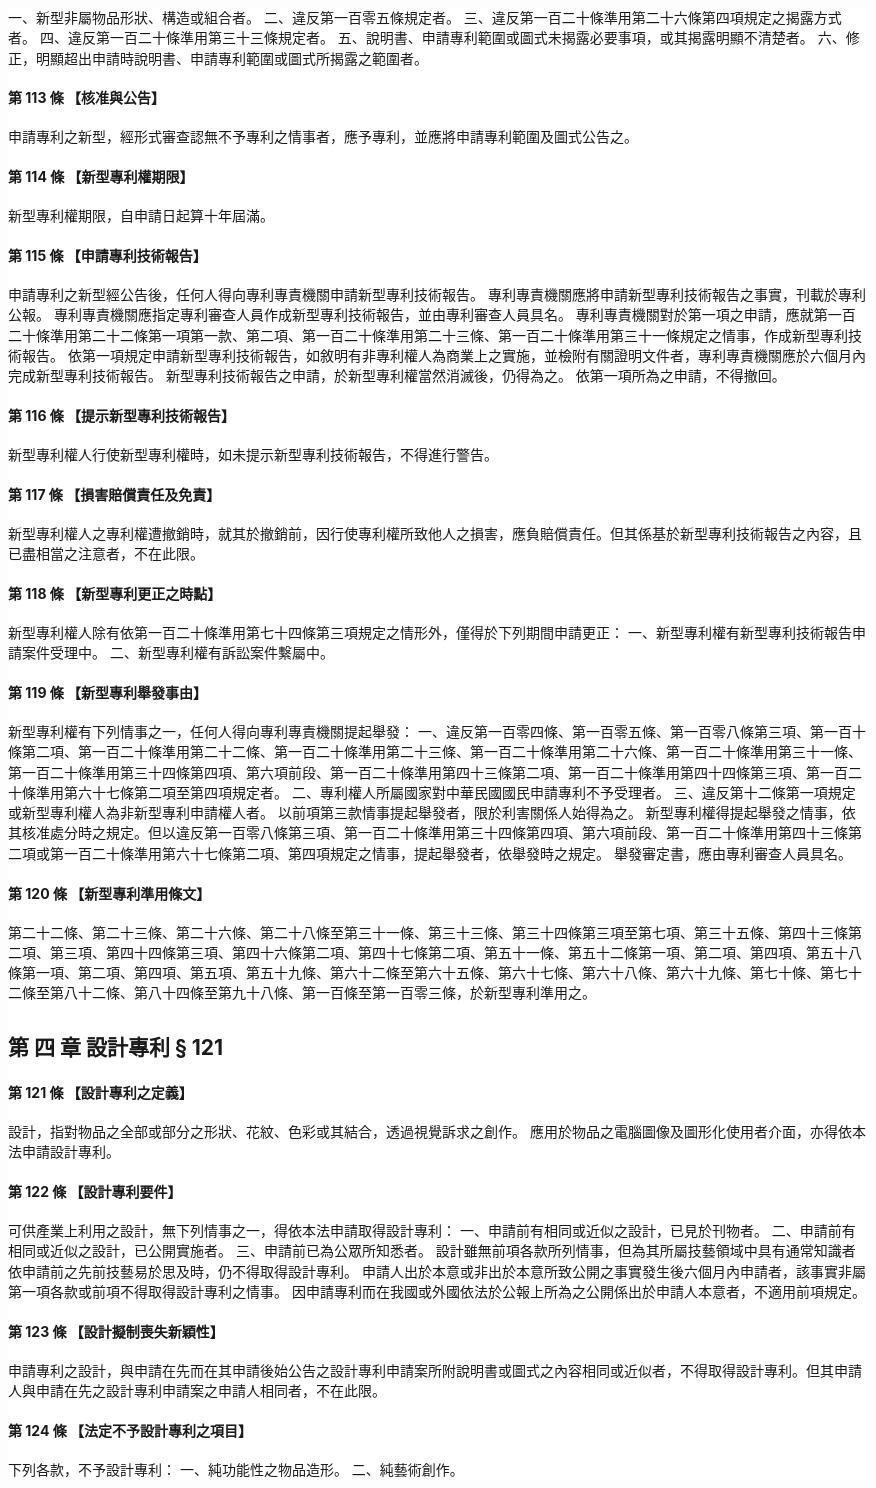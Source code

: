 一、新型非屬物品形狀、構造或組合者。
二、違反第一百零五條規定者。
三、違反第一百二十條準用第二十六條第四項規定之揭露方式者。
四、違反第一百二十條準用第三十三條規定者。
五、說明書、申請專利範圍或圖式未揭露必要事項，或其揭露明顯不清楚者。
六、修正，明顯超出申請時說明書、申請專利範圍或圖式所揭露之範圍者。
#### 第 113 條 【核准與公告】
申請專利之新型，經形式審查認無不予專利之情事者，應予專利，並應將申請專利範圍及圖式公告之。
#### 第 114 條 【新型專利權期限】
新型專利權期限，自申請日起算十年屆滿。
#### 第 115 條 【申請專利技術報告】
申請專利之新型經公告後，任何人得向專利專責機關申請新型專利技術報告。
專利專責機關應將申請新型專利技術報告之事實，刊載於專利公報。
專利專責機關應指定專利審查人員作成新型專利技術報告，並由專利審查人員具名。
專利專責機關對於第一項之申請，應就第一百二十條準用第二十二條第一項第一款、第二項、第一百二十條準用第二十三條、第一百二十條準用第三十一條規定之情事，作成新型專利技術報告。
依第一項規定申請新型專利技術報告，如敘明有非專利權人為商業上之實施，並檢附有關證明文件者，專利專責機關應於六個月內完成新型專利技術報告。
新型專利技術報告之申請，於新型專利權當然消滅後，仍得為之。
依第一項所為之申請，不得撤回。
#### 第 116 條 【提示新型專利技術報告】
新型專利權人行使新型專利權時，如未提示新型專利技術報告，不得進行警告。
#### 第 117 條 【損害賠償責任及免責】
新型專利權人之專利權遭撤銷時，就其於撤銷前，因行使專利權所致他人之損害，應負賠償責任。但其係基於新型專利技術報告之內容，且已盡相當之注意者，不在此限。
#### 第 118 條 【新型專利更正之時點】
新型專利權人除有依第一百二十條準用第七十四條第三項規定之情形外，僅得於下列期間申請更正：
一、新型專利權有新型專利技術報告申請案件受理中。
二、新型專利權有訴訟案件繫屬中。
#### 第 119 條 【新型專利舉發事由】
新型專利權有下列情事之一，任何人得向專利專責機關提起舉發：
一、違反第一百零四條、第一百零五條、第一百零八條第三項、第一百十條第二項、第一百二十條準用第二十二條、第一百二十條準用第二十三條、第一百二十條準用第二十六條、第一百二十條準用第三十一條、第一百二十條準用第三十四條第四項、第六項前段、第一百二十條準用第四十三條第二項、第一百二十條準用第四十四條第三項、第一百二十條準用第六十七條第二項至第四項規定者。
二、專利權人所屬國家對中華民國國民申請專利不予受理者。
三、違反第十二條第一項規定或新型專利權人為非新型專利申請權人者。
以前項第三款情事提起舉發者，限於利害關係人始得為之。
新型專利權得提起舉發之情事，依其核准處分時之規定。但以違反第一百零八條第三項、第一百二十條準用第三十四條第四項、第六項前段、第一百二十條準用第四十三條第二項或第一百二十條準用第六十七條第二項、第四項規定之情事，提起舉發者，依舉發時之規定。
舉發審定書，應由專利審查人員具名。
#### 第 120 條 【新型專利準用條文】
第二十二條、第二十三條、第二十六條、第二十八條至第三十一條、第三十三條、第三十四條第三項至第七項、第三十五條、第四十三條第二項、第三項、第四十四條第三項、第四十六條第二項、第四十七條第二項、第五十一條、第五十二條第一項、第二項、第四項、第五十八條第一項、第二項、第四項、第五項、第五十九條、第六十二條至第六十五條、第六十七條、第六十八條、第六十九條、第七十條、第七十二條至第八十二條、第八十四條至第九十八條、第一百條至第一百零三條，於新型專利準用之。
## 第 四 章 設計專利 § 121
#### 第 121 條 【設計專利之定義】
設計，指對物品之全部或部分之形狀、花紋、色彩或其結合，透過視覺訴求之創作。
應用於物品之電腦圖像及圖形化使用者介面，亦得依本法申請設計專利。
#### 第 122 條 【設計專利要件】
可供產業上利用之設計，無下列情事之一，得依本法申請取得設計專利：
一、申請前有相同或近似之設計，已見於刊物者。
二、申請前有相同或近似之設計，已公開實施者。
三、申請前已為公眾所知悉者。
設計雖無前項各款所列情事，但為其所屬技藝領域中具有通常知識者依申請前之先前技藝易於思及時，仍不得取得設計專利。
申請人出於本意或非出於本意所致公開之事實發生後六個月內申請者，該事實非屬第一項各款或前項不得取得設計專利之情事。
因申請專利而在我國或外國依法於公報上所為之公開係出於申請人本意者，不適用前項規定。
#### 第 123 條 【設計擬制喪失新穎性】
申請專利之設計，與申請在先而在其申請後始公告之設計專利申請案所附說明書或圖式之內容相同或近似者，不得取得設計專利。但其申請人與申請在先之設計專利申請案之申請人相同者，不在此限。
#### 第 124 條 【法定不予設計專利之項目】
下列各款，不予設計專利：
一、純功能性之物品造形。
二、純藝術創作。